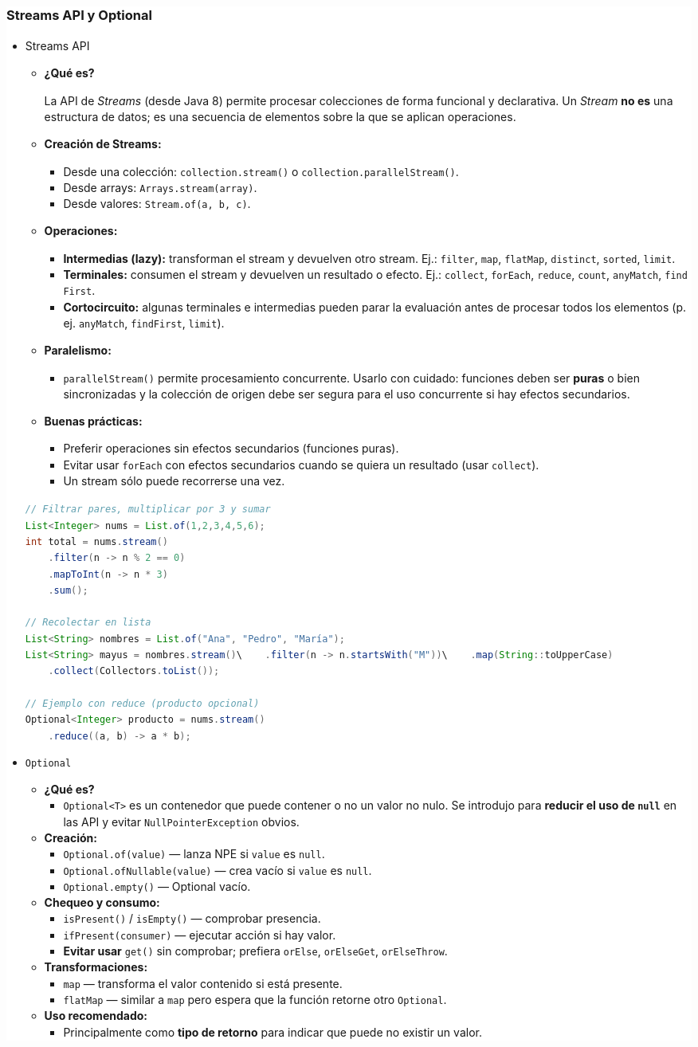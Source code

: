 ### Streams API y Optional

- Streams API
    - **¿Qué es?**
        
        La API de *Streams* (desde Java 8) permite procesar colecciones de forma funcional y declarativa. Un *Stream* **no es** una estructura de datos; es una secuencia de elementos sobre la que se aplican operaciones.
        
    - **Creación de Streams:**
        - Desde una colección: `collection.stream()` o `collection.parallelStream()`.
        - Desde arrays: `Arrays.stream(array)`.
        - Desde valores: `Stream.of(a, b, c)`.
    - **Operaciones:**
        - **Intermedias (lazy):** transforman el stream y devuelven otro stream. Ej.: `filter`, `map`, `flatMap`, `distinct`, `sorted`, `limit`.
        - **Terminales:** consumen el stream y devuelven un resultado o efecto. Ej.: `collect`, `forEach`, `reduce`, `count`, `anyMatch`, `findFirst`.
        - **Cortocircuito:** algunas terminales e intermedias pueden parar la evaluación antes de procesar todos los elementos (p. ej. `anyMatch`, `findFirst`, `limit`).
    - **Paralelismo:**
        - `parallelStream()` permite procesamiento concurrente. Usarlo con cuidado: funciones deben ser **puras** o bien sincronizadas y la colección de origen debe ser segura para el uso concurrente si hay efectos secundarios.
    - **Buenas prácticas:**
        - Preferir operaciones sin efectos secundarios (funciones puras).
        - Evitar usar `forEach` con efectos secundarios cuando se quiera un resultado (usar `collect`).
        - Un stream sólo puede recorrerse una vez.
    
    ```java
    // Filtrar pares, multiplicar por 3 y sumar
    List<Integer> nums = List.of(1,2,3,4,5,6);
    int total = nums.stream()
        .filter(n -> n % 2 == 0)
        .mapToInt(n -> n * 3)
        .sum();
    
    // Recolectar en lista
    List<String> nombres = List.of("Ana", "Pedro", "María");
    List<String> mayus = nombres.stream()\    .filter(n -> n.startsWith("M"))\    .map(String::toUpperCase)
        .collect(Collectors.toList());
    
    // Ejemplo con reduce (producto opcional)
    Optional<Integer> producto = nums.stream()
        .reduce((a, b) -> a * b);
    ```
    
- `Optional`
    - **¿Qué es?**
        - `Optional<T>` es un contenedor que puede contener o no un valor no nulo. Se introdujo para **reducir el uso de `null`** en las API y evitar `NullPointerException` obvios.
    - **Creación:**
        - `Optional.of(value)` — lanza NPE si `value` es `null`.
        - `Optional.ofNullable(value)` — crea vacío si `value` es `null`.
        - `Optional.empty()` — Optional vacío.
    - **Chequeo y consumo:**
        - `isPresent()` / `isEmpty()` — comprobar presencia.
        - `ifPresent(consumer)` — ejecutar acción si hay valor.
        - **Evitar usar** `get()` sin comprobar; prefiera `orElse`, `orElseGet`, `orElseThrow`.
    - **Transformaciones:**
        - `map` — transforma el valor contenido si está presente.
        - `flatMap` — similar a `map` pero espera que la función retorne otro `Optional`.
    - **Uso recomendado:**
        - Principalmente como **tipo de retorno** para indicar que puede no existir un valor.